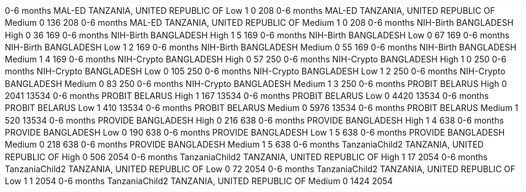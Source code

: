 0-6 months    MAL-ED           TANZANIA, UNITED REPUBLIC OF   Low                 1        0     208
0-6 months    MAL-ED           TANZANIA, UNITED REPUBLIC OF   Medium              0      136     208
0-6 months    MAL-ED           TANZANIA, UNITED REPUBLIC OF   Medium              1        0     208
0-6 months    NIH-Birth        BANGLADESH                     High                0       36     169
0-6 months    NIH-Birth        BANGLADESH                     High                1        5     169
0-6 months    NIH-Birth        BANGLADESH                     Low                 0       67     169
0-6 months    NIH-Birth        BANGLADESH                     Low                 1        2     169
0-6 months    NIH-Birth        BANGLADESH                     Medium              0       55     169
0-6 months    NIH-Birth        BANGLADESH                     Medium              1        4     169
0-6 months    NIH-Crypto       BANGLADESH                     High                0       57     250
0-6 months    NIH-Crypto       BANGLADESH                     High                1        0     250
0-6 months    NIH-Crypto       BANGLADESH                     Low                 0      105     250
0-6 months    NIH-Crypto       BANGLADESH                     Low                 1        2     250
0-6 months    NIH-Crypto       BANGLADESH                     Medium              0       83     250
0-6 months    NIH-Crypto       BANGLADESH                     Medium              1        3     250
0-6 months    PROBIT           BELARUS                        High                0     2041   13534
0-6 months    PROBIT           BELARUS                        High                1      167   13534
0-6 months    PROBIT           BELARUS                        Low                 0     4420   13534
0-6 months    PROBIT           BELARUS                        Low                 1      410   13534
0-6 months    PROBIT           BELARUS                        Medium              0     5976   13534
0-6 months    PROBIT           BELARUS                        Medium              1      520   13534
0-6 months    PROVIDE          BANGLADESH                     High                0      216     638
0-6 months    PROVIDE          BANGLADESH                     High                1        4     638
0-6 months    PROVIDE          BANGLADESH                     Low                 0      190     638
0-6 months    PROVIDE          BANGLADESH                     Low                 1        5     638
0-6 months    PROVIDE          BANGLADESH                     Medium              0      218     638
0-6 months    PROVIDE          BANGLADESH                     Medium              1        5     638
0-6 months    TanzaniaChild2   TANZANIA, UNITED REPUBLIC OF   High                0      506    2054
0-6 months    TanzaniaChild2   TANZANIA, UNITED REPUBLIC OF   High                1       17    2054
0-6 months    TanzaniaChild2   TANZANIA, UNITED REPUBLIC OF   Low                 0       72    2054
0-6 months    TanzaniaChild2   TANZANIA, UNITED REPUBLIC OF   Low                 1        1    2054
0-6 months    TanzaniaChild2   TANZANIA, UNITED REPUBLIC OF   Medium              0     1424    2054